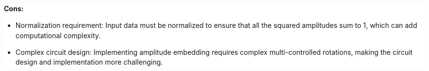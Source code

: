 **Cons:**
- Normalization requirement: Input data must be normalized to ensure that all the squared amplitudes sum to 1, which can add computational complexity.

- Complex circuit design: Implementing amplitude embedding requires complex multi-controlled rotations, making the circuit design and implementation more challenging.
